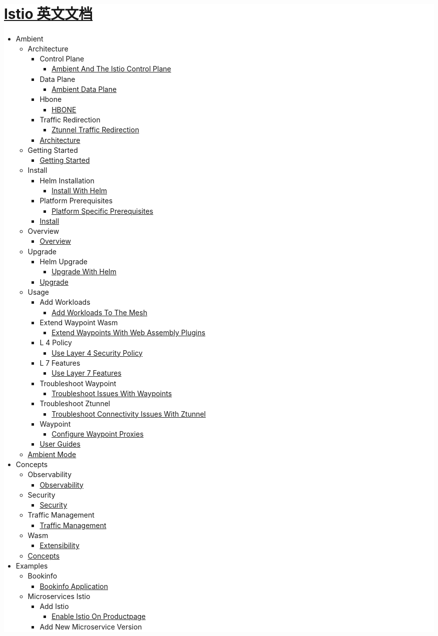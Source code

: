 # [Istio 英文文档](https://github.com/istio/istio.io)

- Ambient
  - Architecture
    - Control Plane
      * [Ambient And The Istio Control Plane](ambient/architecture/control-plane/index.md)
    - Data Plane
      * [Ambient Data Plane](ambient/architecture/data-plane/index.md)
    - Hbone
      * [HBONE](ambient/architecture/hbone/index.md)
    - Traffic Redirection
      * [Ztunnel Traffic Redirection](ambient/architecture/traffic-redirection/index.md)
    * [Architecture](ambient/architecture/_index.md)
  - Getting Started
    * [Getting Started](ambient/getting-started/index.md)
  - Install
    - Helm Installation
      * [Install With Helm](ambient/install/helm-installation/index.md)
    - Platform Prerequisites
      * [Platform Specific Prerequisites](ambient/install/platform-prerequisites/index.md)
    * [Install](ambient/install/_index.md)
  - Overview
    * [Overview](ambient/overview/index.md)
  - Upgrade
    - Helm Upgrade
      * [Upgrade With Helm](ambient/upgrade/helm-upgrade/index.md)
    * [Upgrade](ambient/upgrade/_index.md)
  - Usage
    - Add Workloads
      * [Add Workloads To The Mesh](ambient/usage/add-workloads/index.md)
    - Extend Waypoint Wasm
      * [Extend Waypoints With Web Assembly Plugins](ambient/usage/extend-waypoint-wasm/index.md)
    - L 4 Policy
      * [Use Layer 4 Security Policy](ambient/usage/l4-policy/index.md)
    - L 7 Features
      * [Use Layer 7 Features](ambient/usage/l7-features/index.md)
    - Troubleshoot Waypoint
      * [Troubleshoot Issues With Waypoints](ambient/usage/troubleshoot-waypoint/index.md)
    - Troubleshoot Ztunnel
      * [Troubleshoot Connectivity Issues With Ztunnel](ambient/usage/troubleshoot-ztunnel/index.md)
    - Waypoint
      * [Configure Waypoint Proxies](ambient/usage/waypoint/index.md)
    * [User Guides](ambient/usage/_index.md)
  * [Ambient Mode](ambient/_index.md)
- Concepts
  - Observability
    * [Observability](concepts/observability/index.md)
  - Security
    * [Security](concepts/security/index.md)
  - Traffic Management
    * [Traffic Management](concepts/traffic-management/index.md)
  - Wasm
    * [Extensibility](concepts/wasm/index.md)
  * [Concepts](concepts/_index.md)
- Examples
  - Bookinfo
    * [Bookinfo Application](examples/bookinfo/index.md)
  - Microservices Istio
    - Add Istio
      * [Enable Istio On Productpage](examples/microservices-istio/add-istio/index.md)
    - Add New Microservice Version